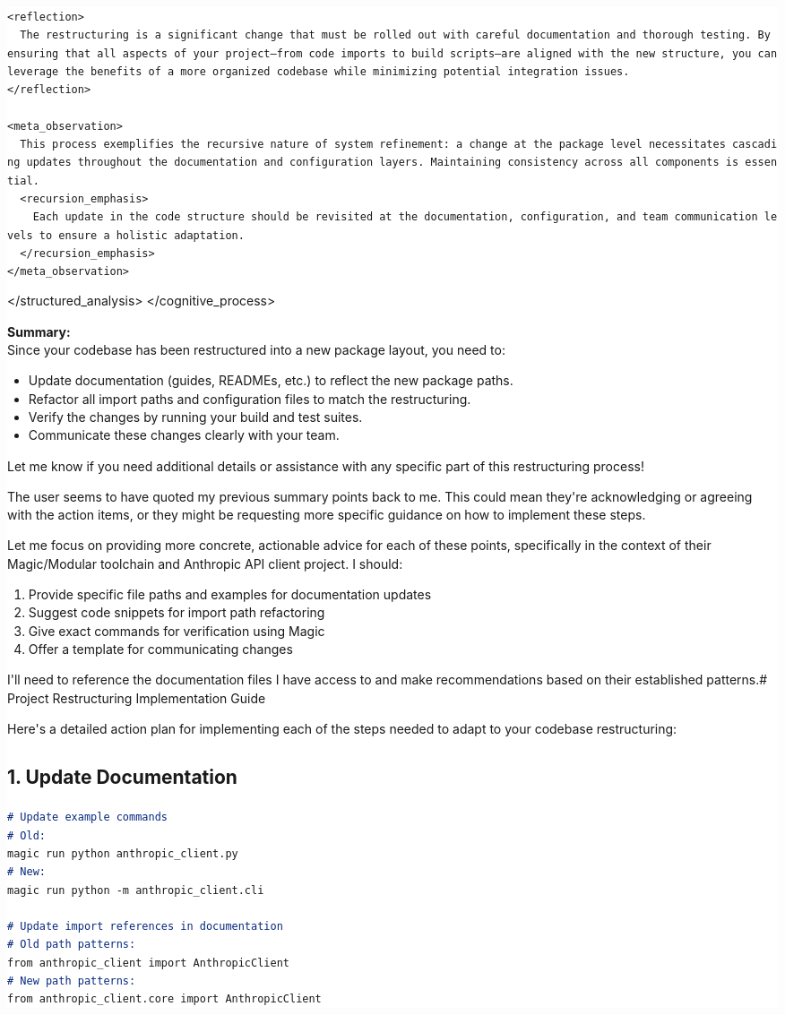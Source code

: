     <reflection>
      The restructuring is a significant change that must be rolled out with careful documentation and thorough testing. By ensuring that all aspects of your project—from code imports to build scripts—are aligned with the new structure, you can leverage the benefits of a more organized codebase while minimizing potential integration issues.
    </reflection>
    
    <meta_observation>
      This process exemplifies the recursive nature of system refinement: a change at the package level necessitates cascading updates throughout the documentation and configuration layers. Maintaining consistency across all components is essential.
      <recursion_emphasis>
        Each update in the code structure should be revisited at the documentation, configuration, and team communication levels to ensure a holistic adaptation.
      </recursion_emphasis>
    </meta_observation>
  </structured_analysis>
</cognitive_process>

**Summary:**  
Since your codebase has been restructured into a new package layout, you need to:

- Update documentation (guides, READMEs, etc.) to reflect the new package paths.
- Refactor all import paths and configuration files to match the restructuring.
- Verify the changes by running your build and test suites.
- Communicate these changes clearly with your team.

Let me know if you need additional details or assistance with any specific part of this restructuring process!

<think>The user seems to have quoted my previous summary points back to me. This could mean they're acknowledging or agreeing with the action items, or they might be requesting more specific guidance on how to implement these steps.

Let me focus on providing more concrete, actionable advice for each of these points, specifically in the context of their Magic/Modular toolchain and Anthropic API client project. I should:

1. Provide specific file paths and examples for documentation updates
2. Suggest code snippets for import path refactoring
3. Give exact commands for verification using Magic
4. Offer a template for communicating changes

I'll need to reference the documentation files I have access to and make recommendations based on their established patterns.</think># Project Restructuring Implementation Guide

Here's a detailed action plan for implementing each of the steps needed to adapt to your codebase restructuring:

## 1. Update Documentation

```python:docs/guides/CLAUDE.md
# Update example commands
# Old:
magic run python anthropic_client.py
# New:
magic run python -m anthropic_client.cli

# Update import references in documentation
# Old path patterns:
from anthropic_client import AnthropicClient
# New path patterns:
from anthropic_client.core import AnthropicClient
```
